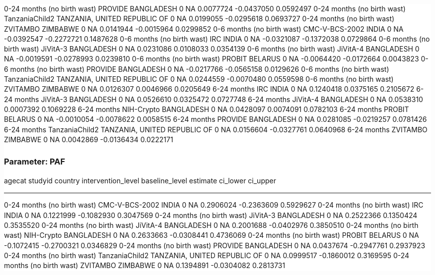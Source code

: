 0-24 months (no birth wast)   PROVIDE          BANGLADESH                     0                    NA                 0.0077724   -0.0437050   0.0592497
0-24 months (no birth wast)   TanzaniaChild2   TANZANIA, UNITED REPUBLIC OF   0                    NA                 0.0199055   -0.0295618   0.0693727
0-24 months (no birth wast)   ZVITAMBO         ZIMBABWE                       0                    NA                 0.0141944   -0.0015964   0.0299852
0-6 months (no birth wast)    CMC-V-BCS-2002   INDIA                          0                    NA                -0.0392547   -0.2272721   0.1487628
0-6 months (no birth wast)    IRC              INDIA                          0                    NA                -0.0321087   -0.1372038   0.0729864
0-6 months (no birth wast)    JiVitA-3         BANGLADESH                     0                    NA                 0.0231086    0.0108033   0.0354139
0-6 months (no birth wast)    JiVitA-4         BANGLADESH                     0                    NA                -0.0019591   -0.0278993   0.0239810
0-6 months (no birth wast)    PROBIT           BELARUS                        0                    NA                -0.0064420   -0.0172664   0.0043823
0-6 months (no birth wast)    PROVIDE          BANGLADESH                     0                    NA                -0.0217766   -0.0565158   0.0129626
0-6 months (no birth wast)    TanzaniaChild2   TANZANIA, UNITED REPUBLIC OF   0                    NA                 0.0244559   -0.0070480   0.0559598
0-6 months (no birth wast)    ZVITAMBO         ZIMBABWE                       0                    NA                 0.0126307    0.0046966   0.0205649
6-24 months                   IRC              INDIA                          0                    NA                 0.1240418    0.0375165   0.2105672
6-24 months                   JiVitA-3         BANGLADESH                     0                    NA                 0.0526610    0.0325472   0.0727748
6-24 months                   JiVitA-4         BANGLADESH                     0                    NA                 0.0538310    0.0007392   0.1069228
6-24 months                   NIH-Crypto       BANGLADESH                     0                    NA                 0.0428097    0.0074091   0.0782103
6-24 months                   PROBIT           BELARUS                        0                    NA                -0.0010054   -0.0078622   0.0058515
6-24 months                   PROVIDE          BANGLADESH                     0                    NA                 0.0281085   -0.0219257   0.0781426
6-24 months                   TanzaniaChild2   TANZANIA, UNITED REPUBLIC OF   0                    NA                 0.0156604   -0.0327761   0.0640968
6-24 months                   ZVITAMBO         ZIMBABWE                       0                    NA                 0.0042869   -0.0136434   0.0222171


### Parameter: PAF


agecat                        studyid          country                        intervention_level   baseline_level      estimate     ci_lower    ci_upper
----------------------------  ---------------  -----------------------------  -------------------  ---------------  -----------  -----------  ----------
0-24 months (no birth wast)   CMC-V-BCS-2002   INDIA                          0                    NA                 0.2906024   -0.2363609   0.5929627
0-24 months (no birth wast)   IRC              INDIA                          0                    NA                 0.1221999   -0.1082930   0.3047569
0-24 months (no birth wast)   JiVitA-3         BANGLADESH                     0                    NA                 0.2522366    0.1350424   0.3535520
0-24 months (no birth wast)   JiVitA-4         BANGLADESH                     0                    NA                 0.2001688   -0.0402976   0.3850510
0-24 months (no birth wast)   NIH-Crypto       BANGLADESH                     0                    NA                 0.2633663   -0.0308441   0.4736069
0-24 months (no birth wast)   PROBIT           BELARUS                        0                    NA                -0.1072415   -0.2700321   0.0346829
0-24 months (no birth wast)   PROVIDE          BANGLADESH                     0                    NA                 0.0437674   -0.2947761   0.2937923
0-24 months (no birth wast)   TanzaniaChild2   TANZANIA, UNITED REPUBLIC OF   0                    NA                 0.0999517   -0.1860012   0.3169595
0-24 months (no birth wast)   ZVITAMBO         ZIMBABWE                       0                    NA                 0.1394891   -0.0304082   0.2813731